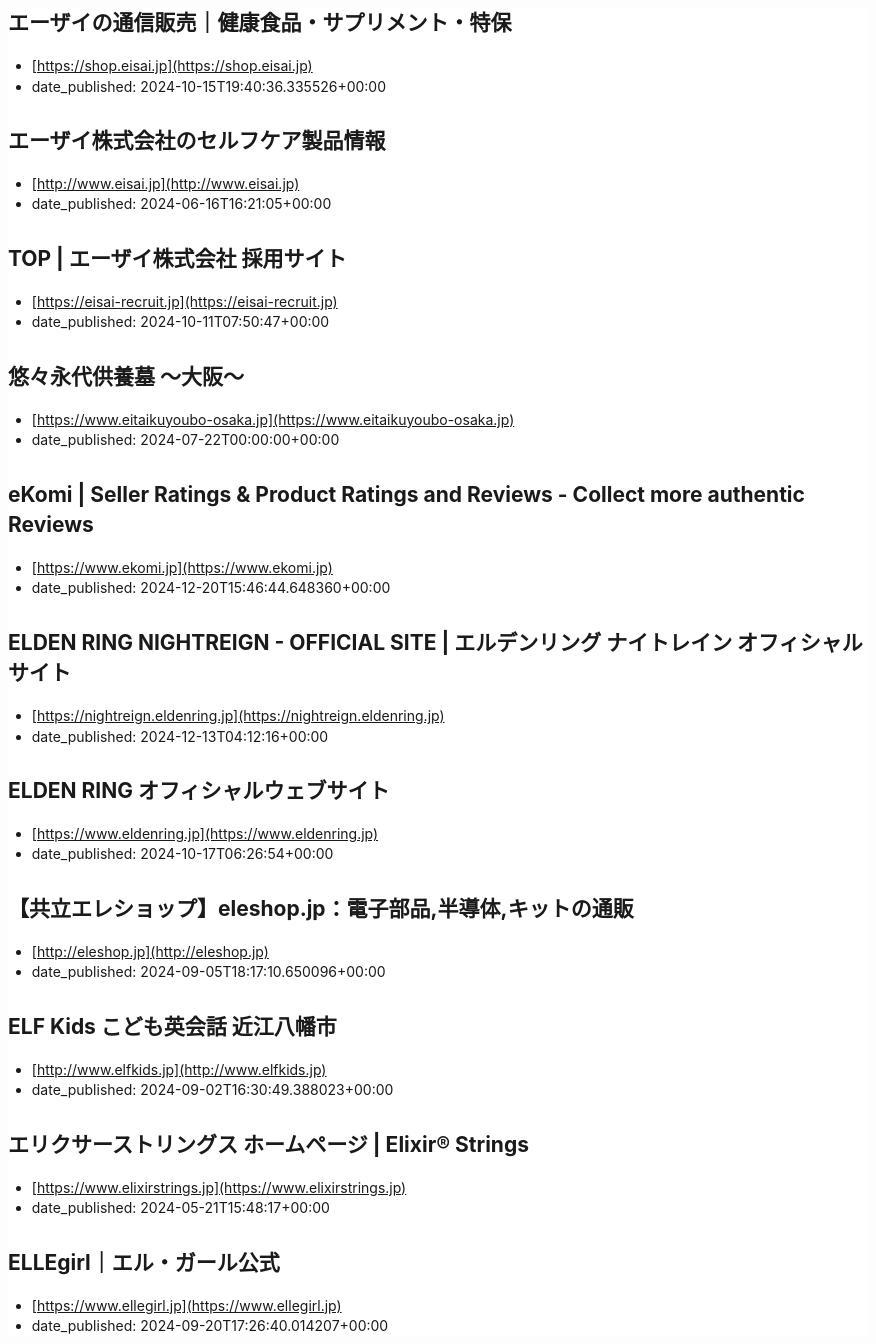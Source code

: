  ## エーザイの通信販売｜健康食品・サプリメント・特保
 - [https://shop.eisai.jp](https://shop.eisai.jp)
 - date_published: 2024-10-15T19:40:36.335526+00:00

 ## エーザイ株式会社のセルフケア製品情報
 - [http://www.eisai.jp](http://www.eisai.jp)
 - date_published: 2024-06-16T16:21:05+00:00

 ## TOP | エーザイ株式会社 採用サイト
 - [https://eisai-recruit.jp](https://eisai-recruit.jp)
 - date_published: 2024-10-11T07:50:47+00:00

 ## 悠々永代供養墓 ～大阪～
 - [https://www.eitaikuyoubo-osaka.jp](https://www.eitaikuyoubo-osaka.jp)
 - date_published: 2024-07-22T00:00:00+00:00

 ## eKomi | Seller Ratings & Product Ratings and Reviews - Collect more authentic Reviews
 - [https://www.ekomi.jp](https://www.ekomi.jp)
 - date_published: 2024-12-20T15:46:44.648360+00:00

 ## ELDEN RING NIGHTREIGN - OFFICIAL SITE | エルデンリング ナイトレイン オフィシャルサイト
 - [https://nightreign.eldenring.jp](https://nightreign.eldenring.jp)
 - date_published: 2024-12-13T04:12:16+00:00

 ## ELDEN RING オフィシャルウェブサイト
 - [https://www.eldenring.jp](https://www.eldenring.jp)
 - date_published: 2024-10-17T06:26:54+00:00

 ## 【共立エレショップ】eleshop.jp：電子部品,半導体,キットの通販
 - [http://eleshop.jp](http://eleshop.jp)
 - date_published: 2024-09-05T18:17:10.650096+00:00

 ## ELF Kids こども英会話 近江八幡市
 - [http://www.elfkids.jp](http://www.elfkids.jp)
 - date_published: 2024-09-02T16:30:49.388023+00:00

 ## エリクサーストリングス ホームページ | Elixir® Strings
 - [https://www.elixirstrings.jp](https://www.elixirstrings.jp)
 - date_published: 2024-05-21T15:48:17+00:00

 ## ELLEgirl｜エル・ガール公式
 - [https://www.ellegirl.jp](https://www.ellegirl.jp)
 - date_published: 2024-09-20T17:26:40.014207+00:00

